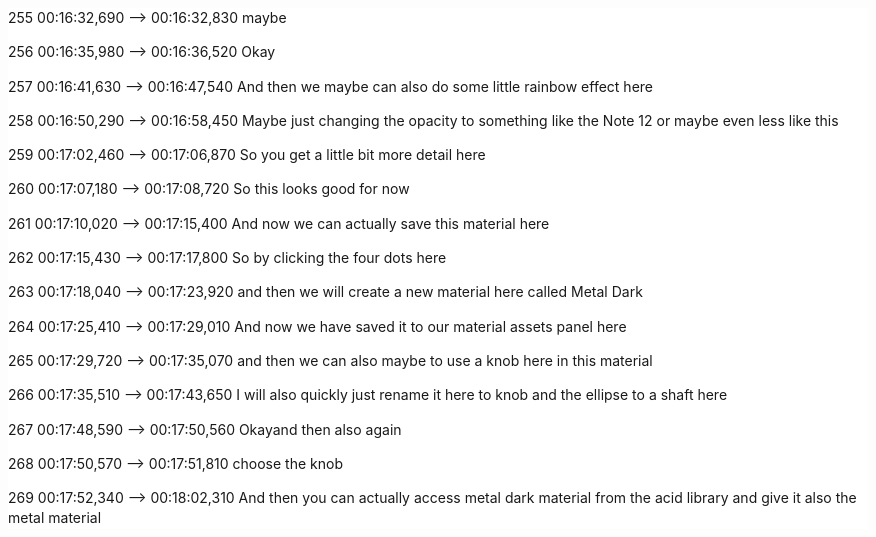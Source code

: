 255
00:16:32,690 --> 00:16:32,830
maybe

256
00:16:35,980 --> 00:16:36,520
Okay

257
00:16:41,630 --> 00:16:47,540
And then we maybe can also do some little rainbow effect here

258
00:16:50,290 --> 00:16:58,450
Maybe just changing the opacity to something like the Note 12 or maybe even less like this

259
00:17:02,460 --> 00:17:06,870
So you get a little bit more detail here

260
00:17:07,180 --> 00:17:08,720
So this looks good for now

261
00:17:10,020 --> 00:17:15,400
And now we can actually save this material here

262
00:17:15,430 --> 00:17:17,800
So by clicking the four dots here

263
00:17:18,040 --> 00:17:23,920
and then we will create a new material here called Metal Dark

264
00:17:25,410 --> 00:17:29,010
And now we have saved it to our material assets panel here

265
00:17:29,720 --> 00:17:35,070
and then we can also maybe to use a knob here in this material

266
00:17:35,510 --> 00:17:43,650
I will also quickly just rename it here to knob and the ellipse to a shaft here

267
00:17:48,590 --> 00:17:50,560
Okayand then also again

268
00:17:50,570 --> 00:17:51,810
choose the knob

269
00:17:52,340 --> 00:18:02,310
And then you can actually access metal dark material from the acid library and give it also the metal material
